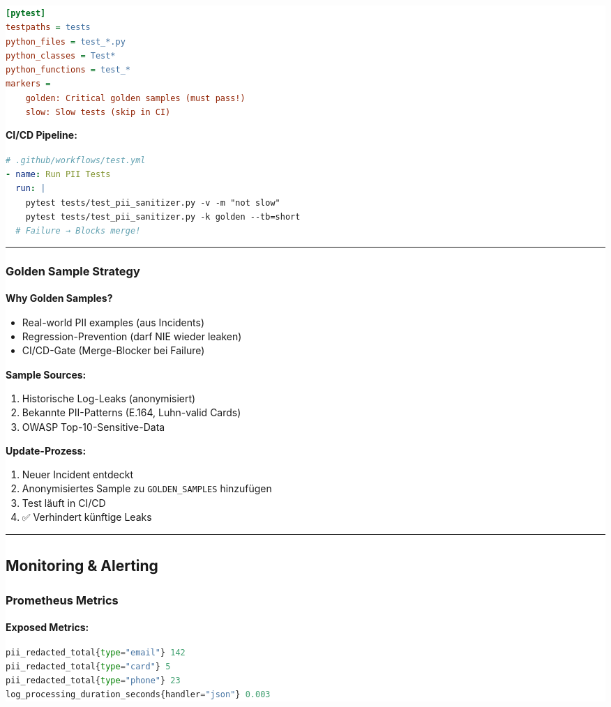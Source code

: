 ```ini
[pytest]
testpaths = tests
python_files = test_*.py
python_classes = Test*
python_functions = test_*
markers =
    golden: Critical golden samples (must pass!)
    slow: Slow tests (skip in CI)
```

**CI/CD Pipeline:**

```yaml
# .github/workflows/test.yml
- name: Run PII Tests
  run: |
    pytest tests/test_pii_sanitizer.py -v -m "not slow"
    pytest tests/test_pii_sanitizer.py -k golden --tb=short
  # Failure → Blocks merge!
```

---

### Golden Sample Strategy

**Why Golden Samples?**

- Real-world PII examples (aus Incidents)
- Regression-Prevention (darf NIE wieder leaken)
- CI/CD-Gate (Merge-Blocker bei Failure)

**Sample Sources:**

1. Historische Log-Leaks (anonymisiert)
2. Bekannte PII-Patterns (E.164, Luhn-valid Cards)
3. OWASP Top-10-Sensitive-Data

**Update-Prozess:**

1. Neuer Incident entdeckt
2. Anonymisiertes Sample zu `GOLDEN_SAMPLES` hinzufügen
3. Test läuft in CI/CD
4. ✅ Verhindert künftige Leaks

---

## Monitoring & Alerting

### Prometheus Metrics

**Exposed Metrics:**

```python
pii_redacted_total{type="email"} 142
pii_redacted_total{type="card"} 5
pii_redacted_total{type="phone"} 23
log_processing_duration_seconds{handler="json"} 0.003
```
